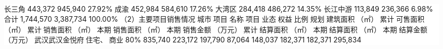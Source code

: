 长三角
443,372
945,940
27.92%
成渝
452,984
584,610
17.26%
大湾区
284,418
486,272
14.35%
长江中游
113,849
236,366
6.98%
合计
1,744,570
3,387,734
100.00%
（2）主要项目销售情况
城市
项目
名称
项目
业态
权益
比例
规划
建筑面积
（㎡）
累计
可售面积
（㎡）
累计
销售面积
（㎡）
本期
销售面积
（㎡）
本期
销售金额
（万元）
累计
结算面积
（㎡）
本期
结算面积
（㎡）
本期
结算金额
（万元）
武汉武汉金悦府
住宅、
商业
80%
835,740
223,172
197,790
87,064
148,037
182,371
182,371
295,834